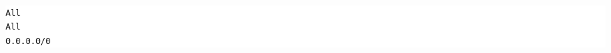     All
    All
    0.0.0.0/0

[^4]: Name
    Web
    Add additional tags
    Summary
    Number of instances I
    Application and OS Images (Amazon Machine Image) Info
    1
    An AMI is a template that contains the software configuration (operating system, application server, and
    Software Image (AMI)
    applications) required to launch your instance. Search or Browse for AMIs if you don't see what you are looking for
    Centos-8-DevOps-Practice
    below
    ami-03265a0778a880afb
    Q Centos-8-DevOps-Practice
    X
    Virtual server type (instance type)
    t2.micro
    AMI from catalog
    Quick Start
    Firewall (security group)
    New security group
    Amazon Machine Image (AMI)
    Q
    Storage (volumes)
    Centos-8-DevOps-Practice
    ami-03265a0778a880afb
    Browse more AMIs
    1 volume(s) - 10 GiB
    Including AMIs from
    AWS, Marketplace and
    the Community
    Free tier: In your first year includes
    X
    Catalog
    Published
    Architecture
    Virtualization
    Root device type
    ENA Enabled
    750 hours of t2.micro (or t3.micro in
    Community
    2023-06-
    x86_64
    hvm
    ebs
    Yes
    the Regions in which t2.micro is
    AMIs
    04T17:05:56.00
    unavailable) instance usage on free
    OZ
    tier AMIs per month, 30 GiB of EBS
    storage, 2 million IOs, 1 GB of
    snapshots, and 100 GB of bandwidth
    to the internet.
    Instance type Info \| Get advice
    Cancel
    Launch instance
    Review commands

[^1]: Roboshop Architecture
[^2]: Create security group info
[^3]: Security Groups (1/5) Info
[^5]: Choose an Amazon Machine Image (AMI)
[^6]: Key pair name - required
[^7]: S? PUTTY Configuration
[^8]: alon
[^9]: PUTTY Configuration
[^10]: PUTTY Configuration
[^11]: Instances (1/1) Info
[^12]: SuperPUTTY
[^13]: Protocol SSH
[^14]: SuperPUTTY - WEB
[^15]: 01-WEB
[^16]: 3. 85. 61. 63 \| 172 . 31.19.108 \| t2.micro \| null
[^17]: \[ root@ip-172-31-19-108 \~ \]# systemctl enable nginx
[^18]: 3. 85. 61. 63 \| 172 . 31. 19.108 \| t2.micro \| null
[^19]: \[ root@ip-172-31-19-108 \~ \]# netstat -Intp
[^20]: D Instances \| EC2 \| us-east-1
[^21]: \[ root@ip-172-31-19-108 \~ \]# cd /etc/nginx/
[^22]: \[ root@ip-172-31-19-108 /etc/nginx \]# cd /usr/share/nginx/html/
[^23]: 3. 85 . 61. 63 \| 172. 31. 19.108 \| t2.micro \| null
[^24]: 3. 85. 61. 63 \| 172. 31.19.108 \| t2.micro \| null
[^25]: \[ root@ip-172-31-19-108 /tmp \]# 1s -1
[^26]: 3. 85. 61.63 \| 172. 31. 19.108 \| t2.micro \| null
[^27]: \[ root@ip-172-31-19-108 /usr/share/nginx/html \]# 1s -1
[^28]: Instances \| EC2 \| us-east-1
[^29]: HotStar US
[^30]: Intemet
[^31]: App
[^32]: \[ root@ip-172-31-19-108 /usr/share/nginx/html \]# vim /etc/nginx/default.d/roboshop. conf
[^33]: \[ root@ip-172-31-19-108 /usr/share/nginx/html \]# systemctl restart nginx
[^34]: Stan's Robot Shop
[^35]: A Not secure 3.85.61.63
[^36]: Name
[^37]: MongoDB
[^38]: MongoDB
[^39]: Key pair (login) Info
[^40]: \[ centos@ip-172-31-39-106 \~ \]$ sudo su -
[^41]: \[ root@ip-172-31-39-106 \~ \]# dnf install mongodb-org -y
[^42]: \[ root@ip-172-31-39-106 \~ \]# systemctl enable mongod
[^43]: \[ root@ip-172-31-39-106 \~ \]# netstat -Intp
[^44]: Usually MongoDB opens the port only to localhost(127.0.0.1), meaning this service can be accessed by the application that is hosted on this
[^45]: #
[^46]: 54 . 209. 226.184 \| 172. 31 . 39.106 \| t3.micro \| null
[^47]: Catalogue
[^48]: Key pair name - required
[^49]: Catalogue
[^50]: Protocol SSH
[^51]: \[ root@ip-172-31-28-155 \~ \]# anf module disable nodejs -y
[^52]: \[ root@ip-172-31-28-155 \~ \]# anf install nodejs -y
[^53]: Configure the application.
[^54]: User roboshop is a function / daemon user to run the application. Apart from that we don't use this user to login to server.
[^55]: \[ root@ip-172-31-28-155 \~ \]# useradd roboshop
[^56]: \[ root@ip-172-31-28-155 \~ \]# mkdir /app
[^57]: \[ root@ip-172-31-28-155 \~ \]# cd /
[^58]: \[ root@ip-172-31-28-155 / \]# curl -o /tmp/catalogue. zip https: //roboshop-builds . s3 . amazonaws . com/catalogu
[^59]: \[ root@ip-172-31-28-155 /tmp \]# cd /app
[^60]: \[ root@ip-172-31-28-155 /app \]# cat package . json
[^61]: Every application is developed by development team will have some common softwares that they use as libraries. This application also have the
[^62]: \[ root@ip-172-31-28-155 /app \]# npm install
[^63]: \[ root@ip-172-31-28-155 /app \]# 1s -1
[^64]: We need to setup a new service in systemd so systemctl can manage this service
[^65]: web
[^66]: \[ rootdip-172-31-28-155 /app \]# vim /etc/systemd/system/catalogue . service
[^67]: \[ root@ip-172-31-28-155 /app \]# systemctl daemon-reload
[^68]: \[ root@ip-172-31-28-155 /app \]# systemctl enable catalogue
[^69]: proxy_http_version 1.1;
[^70]: \[ root@ip-172-31-17-119 / \]# vim /etc/nginx/default.d/roboshop . conf
[^71]: \[ root@ip-172-31-17-119 / \]# systemctl restart nginx
[^72]: C
[^73]: Client
[^74]: For the application to work fully functional we need to load schema to the Database.
[^75]: 35 . 172 . 201 . 219 \| 172. 31.28.155 \| t2.micro \| null
[^76]: \[ root@ip-172-31-28-155 /app \]# anf install mongodb-org-shell -y
[^77]: \[ root@ip-172-31-28-155 /app \]# 1s -1
[^78]: \[ rootip-172-31-28-155 /app \]# mongo --host 172.31.39.106 </app/schema/catalogue. js
[^79]: \[ root@ip-172-31-28-155 / app
[^80]: C